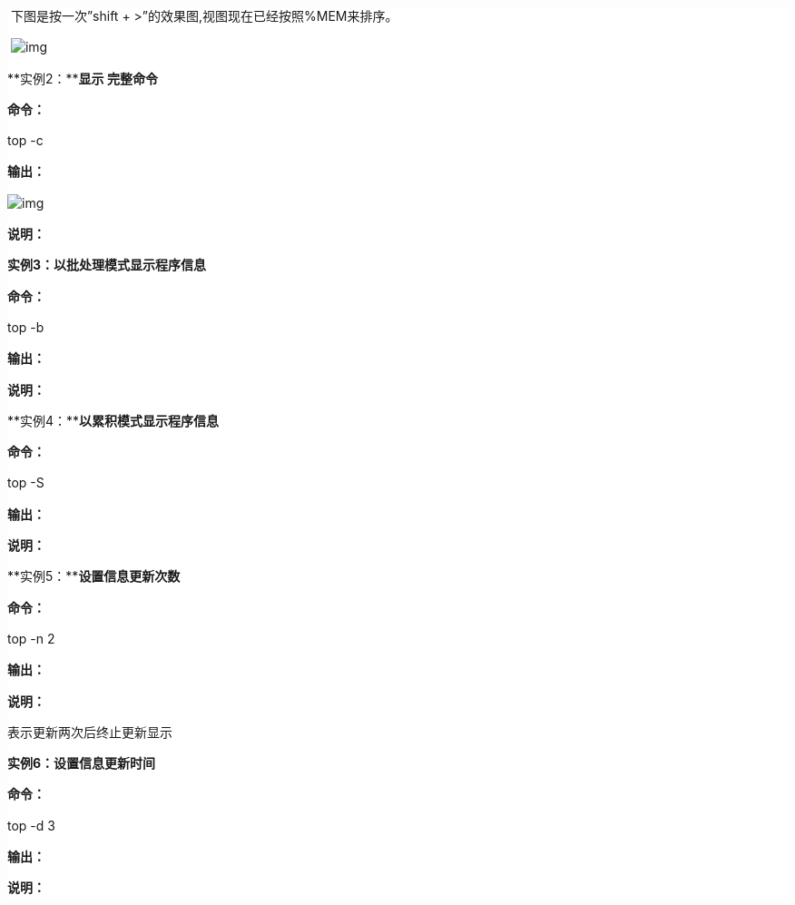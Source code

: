 ​	下图是按一次”shift + >”的效果图,视图现在已经按照%MEM来排序。

​    ![img](https://images.cnblogs.com/cnblogs_com/peida/top5.png)	 



**实例2：****显示 完整命令**

**命令：**

top -c

**输出：**

   ![img](https://images.cnblogs.com/cnblogs_com/peida/top6.png)

**说明：**



**实例3：以批处理模式显示程序信息**

**命令：**

top -b

**输出：**

**说明：**



**实例4：****以累积模式显示程序信息**

**命令：**

top -S

**输出：**

**说明：**



**实例5：****设置信息更新次数**

**命令：**

 top -n 2

**输出：**

**说明：**

表示更新两次后终止更新显示



**实例6：设置信息更新时间**

**命令：**

top -d 3

**输出：**

**说明：**
